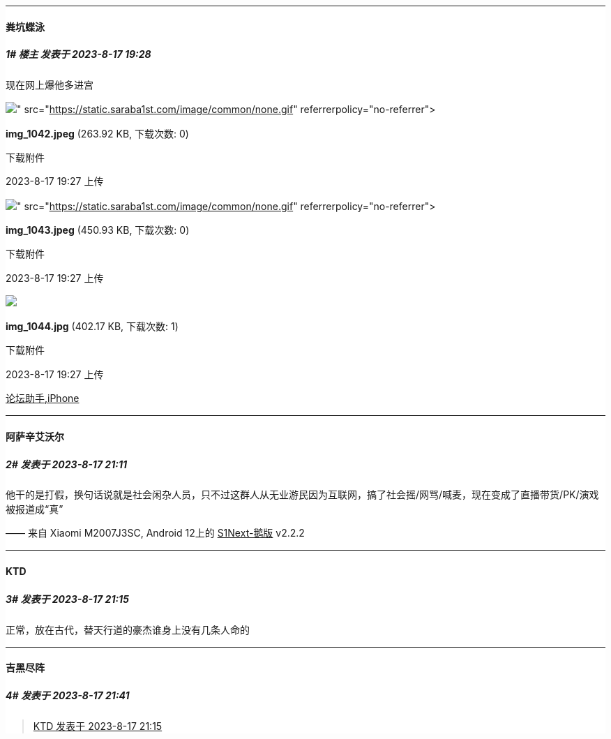 
*****

####  粪坑蝶泳  
##### 1#       楼主       发表于 2023-8-17 19:28

现在网上爆他多进宫

<img src="https://img.saraba1st.com/forum/202308/17/192701qppn861ze8n19m16.jpeg" referrerpolicy="no-referrer">" src="https://static.saraba1st.com/image/common/none.gif" referrerpolicy="no-referrer">

<strong>img_1042.jpeg</strong> (263.92 KB, 下载次数: 0)

下载附件

2023-8-17 19:27 上传

<img src="https://img.saraba1st.com/forum/202308/17/192711qzmmp2a8rrzzorzr.jpeg" referrerpolicy="no-referrer">" src="https://static.saraba1st.com/image/common/none.gif" referrerpolicy="no-referrer">

<strong>img_1043.jpeg</strong> (450.93 KB, 下载次数: 0)

下载附件

2023-8-17 19:27 上传

<img src="https://img.saraba1st.com/forum/202308/17/192716t0zxx72tjb6p2rjx.jpg" referrerpolicy="no-referrer">

<strong>img_1044.jpg</strong> (402.17 KB, 下载次数: 1)

下载附件

2023-8-17 19:27 上传

[论坛助手,iPhone](https://bbs.saraba1st.com/2b/forum.php?mod=viewthread&amp;tid=2029836)

*****

####  阿萨辛艾沃尔  
##### 2#       发表于 2023-8-17 21:11

他干的是打假，换句话说就是社会闲杂人员，只不过这群人从无业游民因为互联网，搞了社会摇/网骂/喊麦，现在变成了直播带货/PK/演戏被报道成“真”

—— 来自 Xiaomi M2007J3SC, Android 12上的 [S1Next-鹅版](https://github.com/ykrank/S1-Next/releases) v2.2.2

*****

####  KTD  
##### 3#       发表于 2023-8-17 21:15

正常，放在古代，替天行道的豪杰谁身上没有几条人命的

*****

####  吉黑尽阵  
##### 4#       发表于 2023-8-17 21:41

<blockquote><a href="httphttps://bbs.saraba1st.com/2b/forum.php?mod=redirect&amp;goto=findpost&amp;pid=62066000&amp;ptid=2148823" target="_blank">KTD 发表于 2023-8-17 21:15</a>
